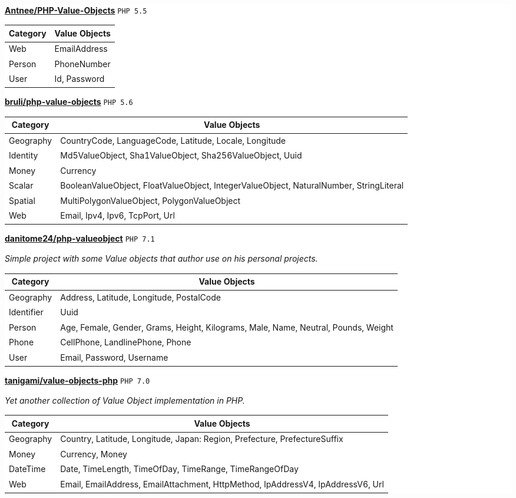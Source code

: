 **[Antnee/PHP-Value-Objects](https://github.com/Antnee/PHP-Value-Objects)** `PHP 5.5`

| Category | Value Objects |
|----------|---------------|
| Web | EmailAddress |
| Person | PhoneNumber |
| User | Id, Password |

**[bruli/php-value-objects](https://github.com/bruli/php-value-objects)** `PHP 5.6`

| Category | Value Objects |
|----------|---------------|
| Geography | CountryCode, LanguageCode, Latitude, Locale, Longitude |
| Identity | Md5ValueObject, Sha1ValueObject, Sha256ValueObject, Uuid |
| Money | Currency |
| Scalar | BooleanValueObject, FloatValueObject, IntegerValueObject, NaturalNumber, StringLiteral |
| Spatial | MultiPolygonValueObject, PolygonValueObject |
| Web | Email, Ipv4, Ipv6, TcpPort, Url |


**[danitome24/php-valueobject](https://github.com/danitome24/php-valueobject)** `PHP 7.1`

*Simple project with some Value objects that author use on his personal projects.*

| Category | Value Objects |
|----------|---------------|
| Geography | Address, Latitude, Longitude, PostalCode |
| Identifier | Uuid |
| Person | Age, Female, Gender, Grams, Height, Kilograms, Male, Name, Neutral, Pounds, Weight |
| Phone | CellPhone, LandlinePhone, Phone |
| User | Email, Password, Username |


**[tanigami/value-objects-php](https://github.com/tanigami/value-objects-php)** `PHP 7.0`

*Yet another collection of Value Object implementation in PHP.*

| Category | Value Objects |
|----------|---------------|
| Geography | Country, Latitude, Longitude, Japan: Region, Prefecture, PrefectureSuffix |
| Money | Currency, Money |
| DateTime | Date, TimeLength, TimeOfDay, TimeRange, TimeRangeOfDay |
| Web | Email, EmailAddress, EmailAttachment, HttpMethod, IpAddressV4, IpAddressV6, Url |
